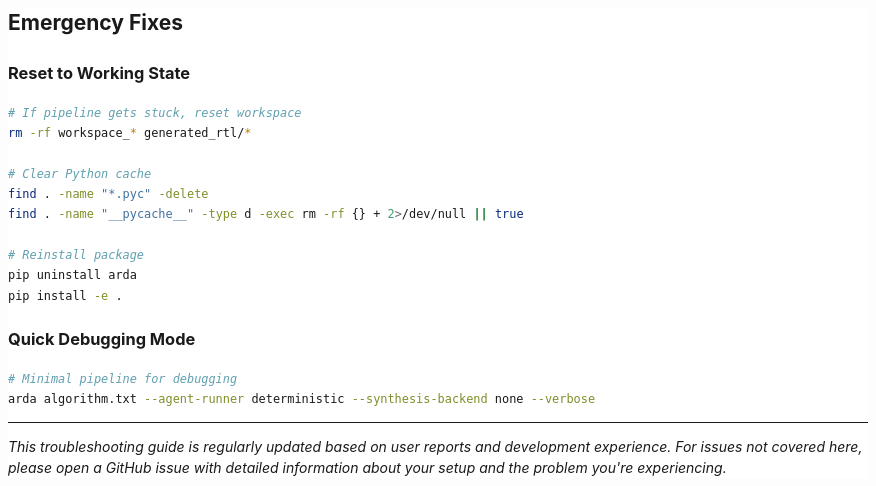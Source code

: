 ## Emergency Fixes

### Reset to Working State

```bash
# If pipeline gets stuck, reset workspace
rm -rf workspace_* generated_rtl/*

# Clear Python cache
find . -name "*.pyc" -delete
find . -name "__pycache__" -type d -exec rm -rf {} + 2>/dev/null || true

# Reinstall package
pip uninstall arda
pip install -e .
```

### Quick Debugging Mode

```bash
# Minimal pipeline for debugging
arda algorithm.txt --agent-runner deterministic --synthesis-backend none --verbose
```

---

*This troubleshooting guide is regularly updated based on user reports and development experience. For issues not covered here, please open a GitHub issue with detailed information about your setup and the problem you're experiencing.*
